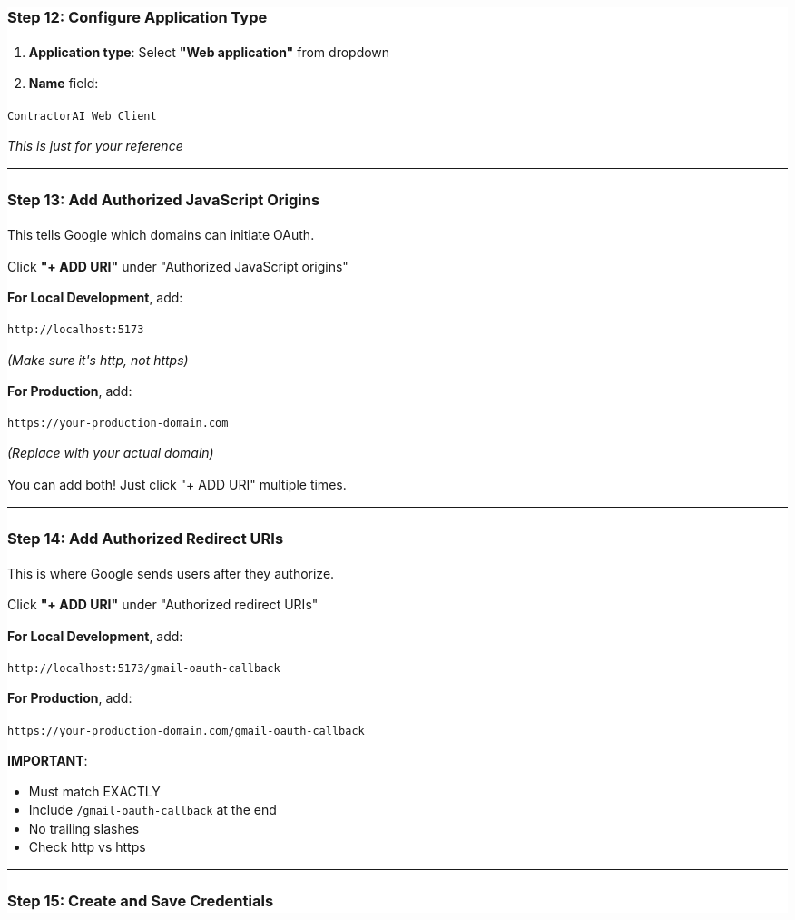 ### Step 12: Configure Application Type
1. **Application type**: Select **"Web application"** from dropdown

2. **Name** field:
```
ContractorAI Web Client
```
*This is just for your reference*

---

### Step 13: Add Authorized JavaScript Origins

This tells Google which domains can initiate OAuth.

Click **"+ ADD URI"** under "Authorized JavaScript origins"

**For Local Development**, add:
```
http://localhost:5173
```
*(Make sure it's http, not https)*

**For Production**, add:
```
https://your-production-domain.com
```
*(Replace with your actual domain)*

You can add both! Just click "+ ADD URI" multiple times.

---

### Step 14: Add Authorized Redirect URIs

This is where Google sends users after they authorize.

Click **"+ ADD URI"** under "Authorized redirect URIs"

**For Local Development**, add:
```
http://localhost:5173/gmail-oauth-callback
```

**For Production**, add:
```
https://your-production-domain.com/gmail-oauth-callback
```

**IMPORTANT**:
- Must match EXACTLY
- Include `/gmail-oauth-callback` at the end
- No trailing slashes
- Check http vs https

---

### Step 15: Create and Save Credentials
